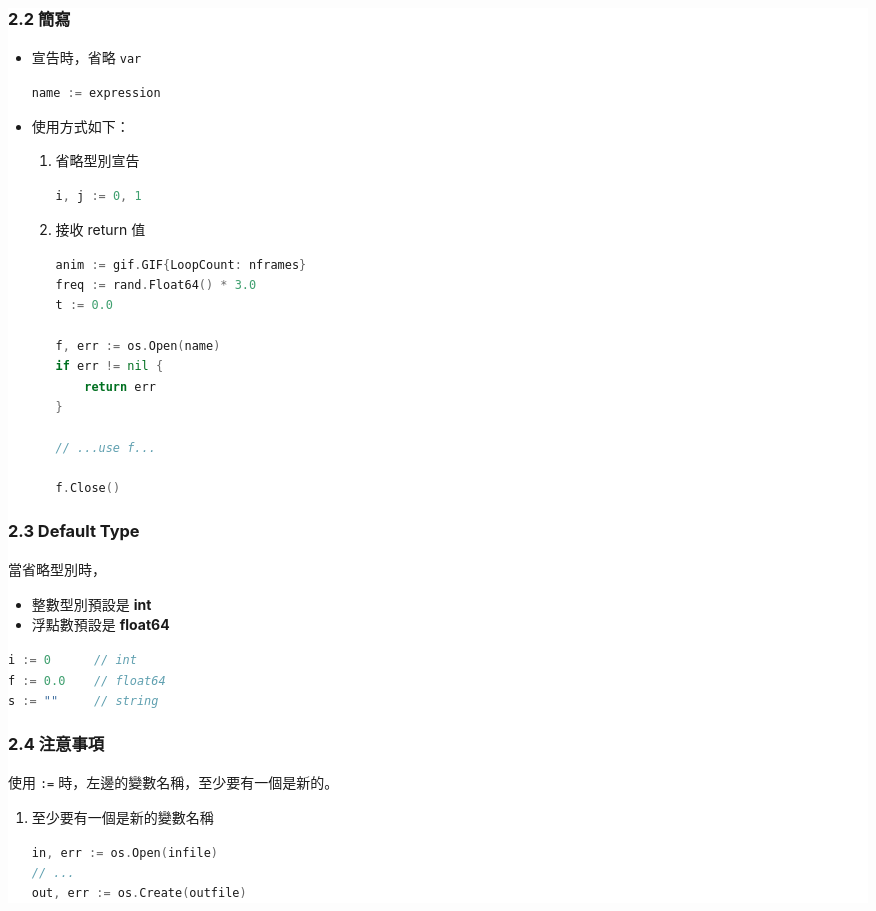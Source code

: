 ### 2.2 簡寫

- 宣告時，省略 `var`

	```go {.line-numbers}
	name := expression
	```

- 使用方式如下：

	1. 省略型別宣告

		```go {.line-numbers}
		i, j := 0, 1
		```

	1. 接收 return 值

		```go {.line-numbers}
		anim := gif.GIF{LoopCount: nframes}
		freq := rand.Float64() * 3.0
		t := 0.0

		f, err := os.Open(name)
		if err != nil {
			return err
		}

		// ...use f...

		f.Close()
		```

### 2.3 Default Type

當省略型別時，

- 整數型別預設是 __int__
- 浮點數預設是 __float64__

```go {.line-numbers}
i := 0      // int
f := 0.0    // float64
s := ""     // string
```

### 2.4 注意事項

使用 `:=` 時，左邊的變數名稱，至少要有一個是新的。

1. 至少要有一個是新的變數名稱

	```go {.line-numbers}
	in, err := os.Open(infile)
	// ...
	out, err := os.Create(outfile)
	```
